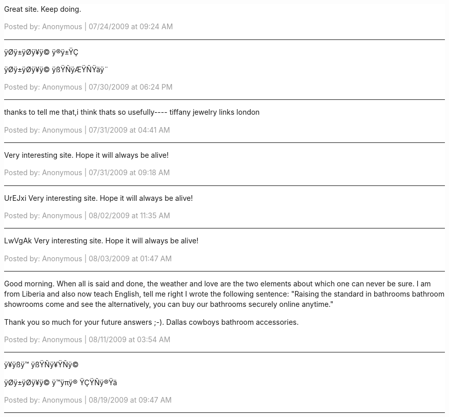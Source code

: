 
Great site. Keep doing.

<span style="color:#999">Posted by: Anonymous | 07/24/2009 at 09:24 AM</span>

---

ÿØÿ±ÿØÿ¥ÿ© ÿ®ÿ±ŸÇ 


ÿØÿ±ÿØÿ¥ÿ© ÿßŸÑÿÆŸÑŸäÿ¨

<span style="color:#999">Posted by: Anonymous | 07/30/2009 at 06:24 PM</span>

---

thanks to tell me that,i think thats so usefully----
tiffany jewelry 
links london

<span style="color:#999">Posted by: Anonymous | 07/31/2009 at 04:41 AM</span>

---

Very interesting site. Hope it will always be alive!

<span style="color:#999">Posted by: Anonymous | 07/31/2009 at 09:18 AM</span>

---

UrEJxi Very interesting site. Hope it will always be alive!

<span style="color:#999">Posted by: Anonymous | 08/02/2009 at 11:35 AM</span>

---

LwVgAk Very interesting site. Hope it will always be alive!

<span style="color:#999">Posted by: Anonymous | 08/03/2009 at 01:47 AM</span>

---

Good morning. When all is said and done, the weather and love are the two elements about which one can never be sure.
I am from Liberia and also now teach English, tell me right I wrote the following sentence: "Raising the standard in bathrooms bathroom showrooms come and see the alternatively, you can buy our bathrooms securely online anytime."

Thank you so much for your future answers ;-).  Dallas cowboys bathroom accessories.

<span style="color:#999">Posted by: Anonymous | 08/11/2009 at 03:54 AM</span>

---

ÿ¥ÿßÿ™ ÿßŸÑÿ¥ŸÑÿ© 


ÿØÿ±ÿØÿ¥ÿ© ÿ™ÿπÿ® ŸÇŸÑÿ®Ÿä

<span style="color:#999">Posted by: Anonymous | 08/19/2009 at 09:47 AM</span>

---
